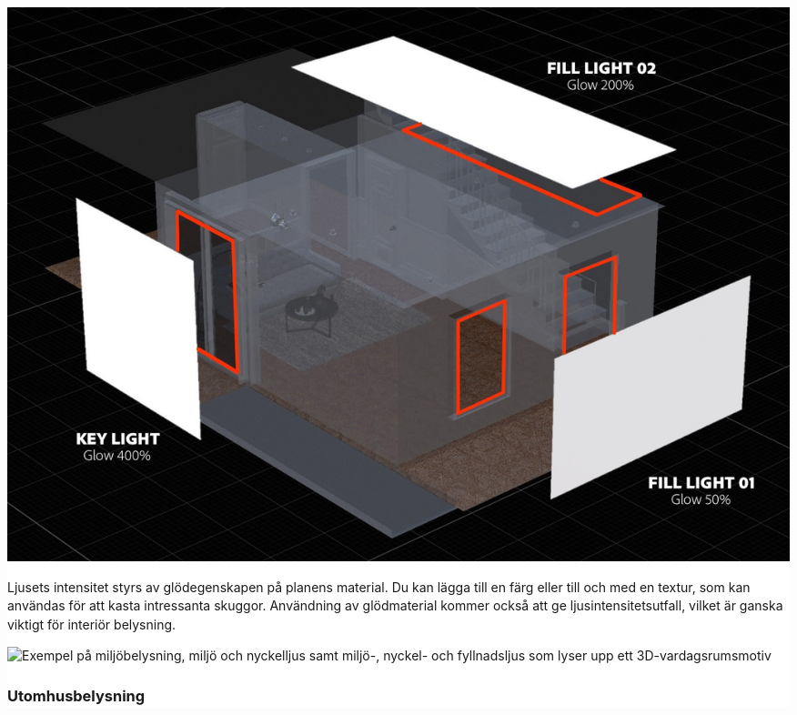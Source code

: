 ![En illustration som visar hur nyckel- och fyllnadsljus placeras i ett 3D-vardagsrum inomhus för att belysa motivet](assets/Mastering3dlighting_30.jpg)

Ljusets intensitet styrs av glödegenskapen på planens material. Du kan lägga till en färg eller till och med en textur, som kan användas för att kasta intressanta skuggor. Användning av glödmaterial kommer också att ge ljusintensitetsutfall, vilket är ganska viktigt för interiör belysning.

![Exempel på miljöbelysning, miljö och nyckelljus samt miljö-, nyckel- och fyllnadsljus som lyser upp ett 3D-vardagsrumsmotiv](assets/Mastering3dlighting_31.gif)

### Utomhusbelysning
